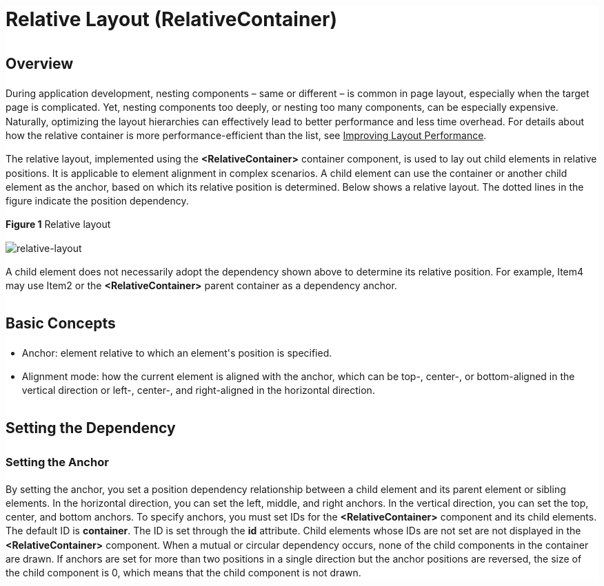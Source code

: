 # Relative Layout (RelativeContainer)


## Overview

During application development, nesting components – same or different – is common in page layout, especially when the target page is complicated. Yet, nesting components too deeply, or nesting too many components, can be especially expensive. Naturally, optimizing the layout hierarchies can effectively lead to better performance and less time overhead. For details about how the relative container is more performance-efficient than the list, see [Improving Layout Performance](../performance/reduce-view-nesting-levels.md).

The relative layout, implemented using the **\<RelativeContainer>** container component, is used to lay out child elements in relative positions. It is applicable to element alignment in complex scenarios. A child element can use the container or another child element as the anchor, based on which its relative position is determined. Below shows a relative layout. The dotted lines in the figure indicate the position dependency.


  **Figure 1** Relative layout 

![relative-layout](figures/relative-layout.png)


A child element does not necessarily adopt the dependency shown above to determine its relative position. For example, Item4 may use Item2 or the **\<RelativeContainer>** parent container as a dependency anchor.


## Basic Concepts

- Anchor: element relative to which an element's position is specified.

- Alignment mode: how the current element is aligned with the anchor, which can be top-, center-, or bottom-aligned in the vertical direction or left-, center-, and right-aligned in the horizontal direction.


## Setting the Dependency


### Setting the Anchor

By setting the anchor, you set a position dependency relationship between a child element and its parent element or sibling elements. In the horizontal direction, you can set the left, middle, and right anchors. In the vertical direction, you can set the top, center, and bottom anchors.
To specify anchors, you must set IDs for the **\<RelativeContainer>** component and its child elements. The default ID is **__container__**. The ID is set through the **id** attribute. Child elements whose IDs are not set are not displayed in the
**\<RelativeContainer>** component. When a mutual or circular dependency occurs, none of the child components in the container are drawn. If anchors are set for more than two positions in a single direction but the anchor positions are reversed, the size of the child component is 0, which means that the child component is not drawn.
